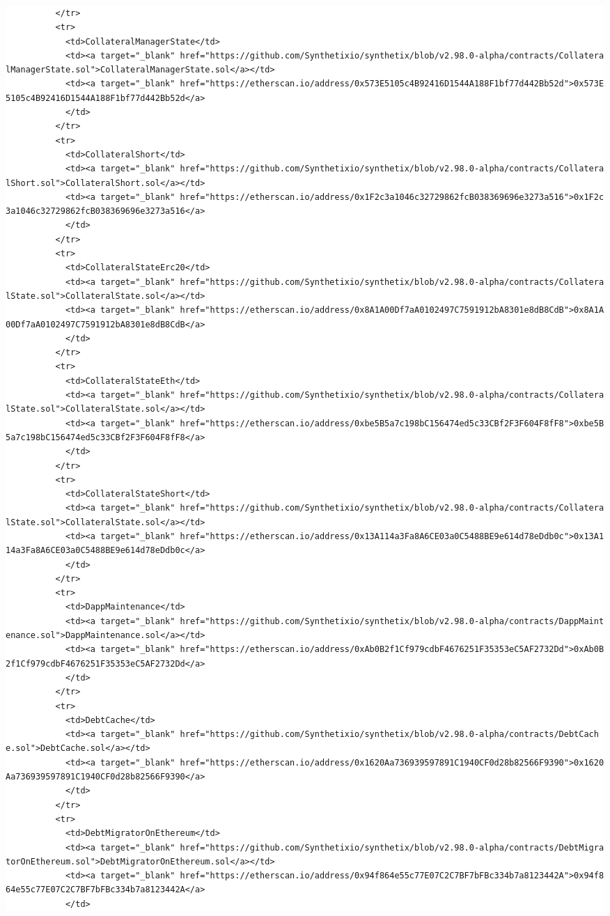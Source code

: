               </tr>
              <tr>
                <td>CollateralManagerState</td>
                <td><a target="_blank" href="https://github.com/Synthetixio/synthetix/blob/v2.98.0-alpha/contracts/CollateralManagerState.sol">CollateralManagerState.sol</a></td>
                <td><a target="_blank" href="https://etherscan.io/address/0x573E5105c4B92416D1544A188F1bf77d442Bb52d">0x573E5105c4B92416D1544A188F1bf77d442Bb52d</a>
                </td>
              </tr>
              <tr>
                <td>CollateralShort</td>
                <td><a target="_blank" href="https://github.com/Synthetixio/synthetix/blob/v2.98.0-alpha/contracts/CollateralShort.sol">CollateralShort.sol</a></td>
                <td><a target="_blank" href="https://etherscan.io/address/0x1F2c3a1046c32729862fcB038369696e3273a516">0x1F2c3a1046c32729862fcB038369696e3273a516</a>
                </td>
              </tr>
              <tr>
                <td>CollateralStateErc20</td>
                <td><a target="_blank" href="https://github.com/Synthetixio/synthetix/blob/v2.98.0-alpha/contracts/CollateralState.sol">CollateralState.sol</a></td>
                <td><a target="_blank" href="https://etherscan.io/address/0x8A1A00Df7aA0102497C7591912bA8301e8dB8CdB">0x8A1A00Df7aA0102497C7591912bA8301e8dB8CdB</a>
                </td>
              </tr>
              <tr>
                <td>CollateralStateEth</td>
                <td><a target="_blank" href="https://github.com/Synthetixio/synthetix/blob/v2.98.0-alpha/contracts/CollateralState.sol">CollateralState.sol</a></td>
                <td><a target="_blank" href="https://etherscan.io/address/0xbe5B5a7c198bC156474ed5c33CBf2F3F604F8fF8">0xbe5B5a7c198bC156474ed5c33CBf2F3F604F8fF8</a>
                </td>
              </tr>
              <tr>
                <td>CollateralStateShort</td>
                <td><a target="_blank" href="https://github.com/Synthetixio/synthetix/blob/v2.98.0-alpha/contracts/CollateralState.sol">CollateralState.sol</a></td>
                <td><a target="_blank" href="https://etherscan.io/address/0x13A114a3Fa8A6CE03a0C5488BE9e614d78eDdb0c">0x13A114a3Fa8A6CE03a0C5488BE9e614d78eDdb0c</a>
                </td>
              </tr>
              <tr>
                <td>DappMaintenance</td>
                <td><a target="_blank" href="https://github.com/Synthetixio/synthetix/blob/v2.98.0-alpha/contracts/DappMaintenance.sol">DappMaintenance.sol</a></td>
                <td><a target="_blank" href="https://etherscan.io/address/0xAb0B2f1Cf979cdbF4676251F35353eC5AF2732Dd">0xAb0B2f1Cf979cdbF4676251F35353eC5AF2732Dd</a>
                </td>
              </tr>
              <tr>
                <td>DebtCache</td>
                <td><a target="_blank" href="https://github.com/Synthetixio/synthetix/blob/v2.98.0-alpha/contracts/DebtCache.sol">DebtCache.sol</a></td>
                <td><a target="_blank" href="https://etherscan.io/address/0x1620Aa736939597891C1940CF0d28b82566F9390">0x1620Aa736939597891C1940CF0d28b82566F9390</a>
                </td>
              </tr>
              <tr>
                <td>DebtMigratorOnEthereum</td>
                <td><a target="_blank" href="https://github.com/Synthetixio/synthetix/blob/v2.98.0-alpha/contracts/DebtMigratorOnEthereum.sol">DebtMigratorOnEthereum.sol</a></td>
                <td><a target="_blank" href="https://etherscan.io/address/0x94f864e55c77E07C2C7BF7bFBc334b7a8123442A">0x94f864e55c77E07C2C7BF7bFBc334b7a8123442A</a>
                </td>